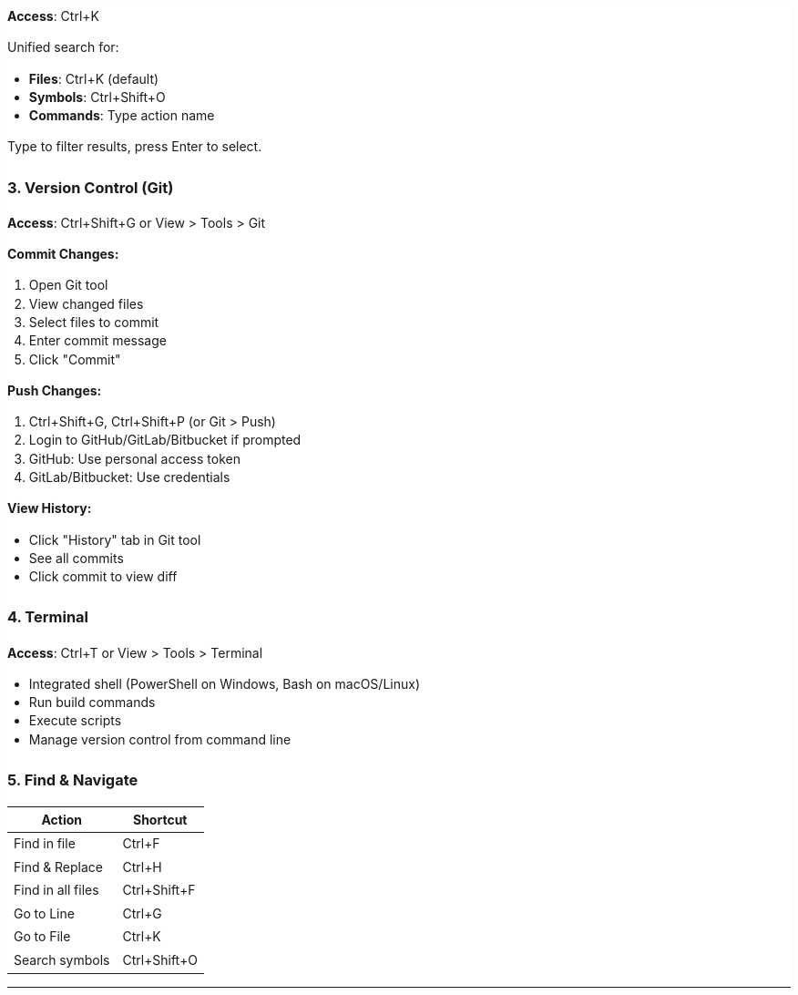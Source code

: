 **Access**: Ctrl+K

Unified search for:
- **Files**: Ctrl+K (default)
- **Symbols**: Ctrl+Shift+O
- **Commands**: Type action name

Type to filter results, press Enter to select.

### 3. Version Control (Git)

**Access**: Ctrl+Shift+G or View > Tools > Git

**Commit Changes:**
1. Open Git tool
2. View changed files
3. Select files to commit
4. Enter commit message
5. Click "Commit"

**Push Changes:**
1. Ctrl+Shift+G, Ctrl+Shift+P (or Git > Push)
2. Login to GitHub/GitLab/Bitbucket if prompted
3. GitHub: Use personal access token
4. GitLab/Bitbucket: Use credentials

**View History:**
- Click "History" tab in Git tool
- See all commits
- Click commit to view diff

### 4. Terminal

**Access**: Ctrl+T or View > Tools > Terminal

- Integrated shell (PowerShell on Windows, Bash on macOS/Linux)
- Run build commands
- Execute scripts
- Manage version control from command line

### 5. Find & Navigate

| Action | Shortcut |
|--------|----------|
| Find in file | Ctrl+F |
| Find & Replace | Ctrl+H |
| Find in all files | Ctrl+Shift+F |
| Go to Line | Ctrl+G |
| Go to File | Ctrl+K |
| Search symbols | Ctrl+Shift+O |

---